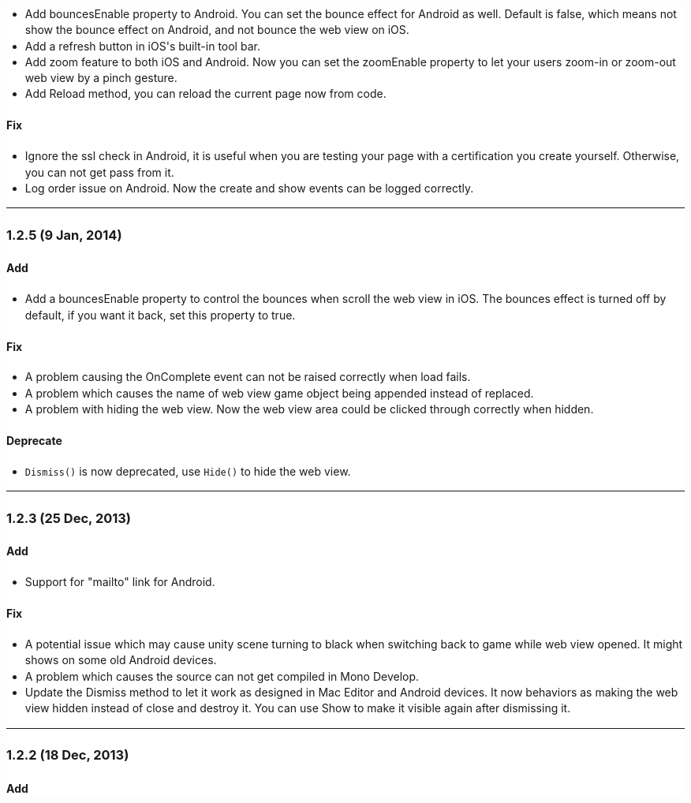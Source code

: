 * Add bouncesEnable property to Android. You can set the bounce effect for Android as well. Default is false, which means not show the bounce effect on Android, and not bounce the web view on iOS.
* Add a refresh button in iOS's built-in tool bar.
* Add zoom feature to both iOS and Android. Now you can set the zoomEnable property to let your users zoom-in or zoom-out web view by a pinch gesture.
* Add Reload method, you can reload the current page now from code.

#### Fix

* Ignore the ssl check in Android, it is useful when you are testing your page with a certification you create yourself. Otherwise, you can not get pass from it.
* Log order issue on Android. Now the create and show events can be logged correctly.

---

### 1.2.5 (9 Jan, 2014)

#### Add

* Add a bouncesEnable property to control the bounces when scroll the web view in iOS. The bounces effect is turned off by default, if you want it back, set this property to true.

#### Fix

* A problem causing the OnComplete event can not be raised correctly when load fails.
* A problem which causes the name of web view game object being appended instead of replaced.
* A problem with hiding the web view. Now the web view area could be clicked through correctly when hidden.

#### Deprecate

* `Dismiss()` is now deprecated, use `Hide()` to hide the web view.

---

### 1.2.3 (25 Dec, 2013)

#### Add

* Support for "mailto" link for Android.

#### Fix

* A potential issue which may cause unity scene turning to black when switching back to game while web view opened. It might shows on some old Android devices.
* A problem which causes the source can not get compiled in Mono Develop.
* Update the Dismiss method to let it work as designed in Mac Editor and Android devices. It now behaviors as making the web view hidden instead of close and destroy it. You can use Show to make it visible again after dismissing it.

---

### 1.2.2 (18 Dec, 2013)

#### Add
